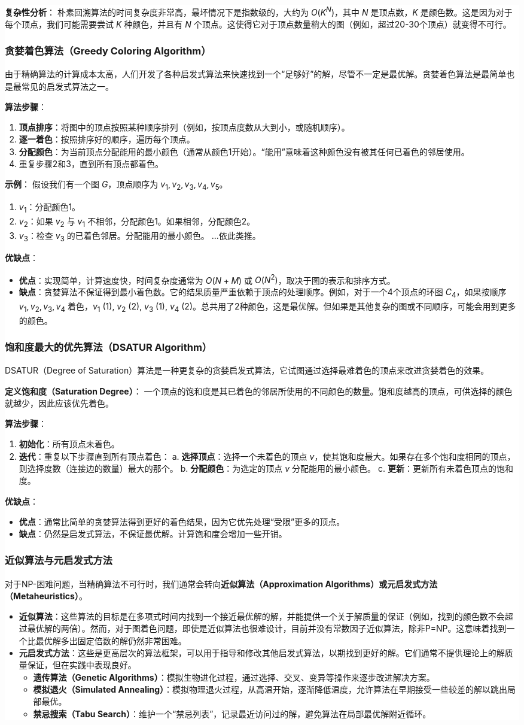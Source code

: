 **复杂性分析**：
朴素回溯算法的时间复杂度非常高，最坏情况下是指数级的，大约为 $O(K^N)$，其中 $N$ 是顶点数，$K$ 是颜色数。这是因为对于每个顶点，我们可能需要尝试 $K$ 种颜色，并且有 $N$ 个顶点。这使得它对于顶点数量稍大的图（例如，超过20-30个顶点）就变得不可行。

### 贪婪着色算法（Greedy Coloring Algorithm）

由于精确算法的计算成本太高，人们开发了各种启发式算法来快速找到一个“足够好”的解，尽管不一定是最优解。贪婪着色算法是最简单也是最常见的启发式算法之一。

**算法步骤**：
1.  **顶点排序**：将图中的顶点按照某种顺序排列（例如，按顶点度数从大到小，或随机顺序）。
2.  **逐一着色**：按照排序好的顺序，遍历每个顶点。
3.  **分配颜色**：为当前顶点分配能用的最小颜色（通常从颜色1开始）。“能用”意味着这种颜色没有被其任何已着色的邻居使用。
4.  重复步骤2和3，直到所有顶点都着色。

**示例**：
假设我们有一个图 $G$，顶点顺序为 $v_1, v_2, v_3, v_4, v_5$。
1.  $v_1$：分配颜色1。
2.  $v_2$：如果 $v_2$ 与 $v_1$ 不相邻，分配颜色1。如果相邻，分配颜色2。
3.  $v_3$：检查 $v_3$ 的已着色邻居。分配能用的最小颜色。
...依此类推。

**优缺点**：
*   **优点**：实现简单，计算速度快，时间复杂度通常为 $O(N+M)$ 或 $O(N^2)$，取决于图的表示和排序方式。
*   **缺点**：贪婪算法不保证得到最小着色数。它的结果质量严重依赖于顶点的处理顺序。例如，对于一个4个顶点的环图 $C_4$，如果按顺序 $v_1, v_2, v_3, v_4$ 着色，$v_1$ (1), $v_2$ (2), $v_3$ (1), $v_4$ (2)。总共用了2种颜色，这是最优解。但如果是其他复杂的图或不同顺序，可能会用到更多的颜色。

### 饱和度最大的优先算法（DSATUR Algorithm）

DSATUR（Degree of Saturation）算法是一种更复杂的贪婪启发式算法，它试图通过选择最难着色的顶点来改进贪婪着色的效果。

**定义饱和度（Saturation Degree）**：
一个顶点的饱和度是其已着色的邻居所使用的不同颜色的数量。饱和度越高的顶点，可供选择的颜色就越少，因此应该优先着色。

**算法步骤**：
1.  **初始化**：所有顶点未着色。
2.  **迭代**：重复以下步骤直到所有顶点着色：
    a.  **选择顶点**：选择一个未着色的顶点 $v$，使其饱和度最大。如果存在多个饱和度相同的顶点，则选择度数（连接边的数量）最大的那个。
    b.  **分配颜色**：为选定的顶点 $v$ 分配能用的最小颜色。
    c.  **更新**：更新所有未着色顶点的饱和度。

**优缺点**：
*   **优点**：通常比简单的贪婪算法得到更好的着色结果，因为它优先处理“受限”更多的顶点。
*   **缺点**：仍然是启发式算法，不保证最优解。计算饱和度会增加一些开销。

### 近似算法与元启发式方法

对于NP-困难问题，当精确算法不可行时，我们通常会转向**近似算法（Approximation Algorithms）**或**元启发式方法（Metaheuristics）**。

*   **近似算法**：这些算法的目标是在多项式时间内找到一个接近最优解的解，并能提供一个关于解质量的保证（例如，找到的颜色数不会超过最优解的两倍）。然而，对于图着色问题，即使是近似算法也很难设计，目前并没有常数因子近似算法，除非P=NP。这意味着找到一个比最优解多出固定倍数的解仍然非常困难。
*   **元启发式方法**：这些是更高层次的算法框架，可以用于指导和修改其他启发式算法，以期找到更好的解。它们通常不提供理论上的解质量保证，但在实践中表现良好。
    *   **遗传算法（Genetic Algorithms）**：模拟生物进化过程，通过选择、交叉、变异等操作来逐步改进解决方案。
    *   **模拟退火（Simulated Annealing）**：模拟物理退火过程，从高温开始，逐渐降低温度，允许算法在早期接受一些较差的解以跳出局部最优。
    *   **禁忌搜索（Tabu Search）**：维护一个“禁忌列表”，记录最近访问过的解，避免算法在局部最优解附近循环。
